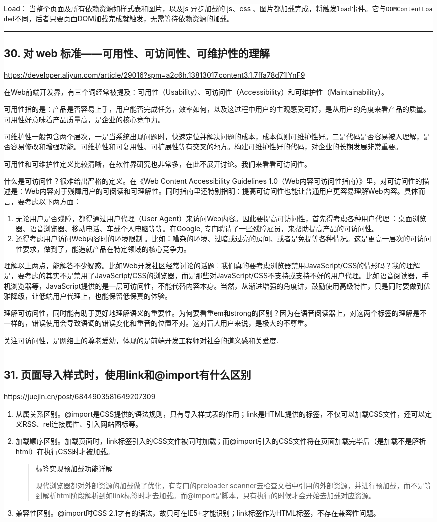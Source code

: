 Load： 当整个页面及所有依赖资源如样式表和图片，以及js 异步加载的 js、css 、图片都加载完成，将触发`load`事件。它与[`DOMContentLoaded`](https://developer.mozilla.org/zh-CN/docs/Web/API/Document/DOMContentLoaded_event)不同，后者只要页面DOM加载完成就触发，无需等待依赖资源的加载。



____



## 30. 对 web 标准——可用性、可访问性、可维护性的理解

https://developer.aliyun.com/article/29016?spm=a2c6h.13813017.content3.1.7ffa78d71IYnF9



在Web前端开发界，有三个词经常被提及：可用性（Usability）、可访问性（Accessibility）和可维护性（Maintainability）。

可用性指的是：产品是否容易上手，用户能否完成任务，效率如何，以及这过程中用户的主观感受可好，是从用户的角度来看产品的质量。可用性好意味着产品质量高，是企业的核心竞争力。

可维护性一般包含两个层次，一是当系统出现问题时，快速定位并解决问题的成本，成本低则可维护性好。二是代码是否容易被人理解，是否容易修改和增强功能。可维护性和可复用性、可扩展性等有交叉的地方。构建可维护性好的代码，对企业的长期发展非常重要。

可用性和可维护性定义比较清晰，在软件界研究也非常多，在此不展开讨论。我们来看看可访问性。

什么是可访问性？很难给出严格的定义。在《Web Content Accessibility Guidelines 1.0（Web内容可访问性指南）》里，对可访问性的描述是：Web内容对于残障用户的可阅读和可理解性。同时指南里还特别指明：提高可访问性也能让普通用户更容易理解Web内容。具体而言，要考虑以下两方面：

1. 无论用户是否残障，都得通过用户代理（User Agent）来访问Web内容。因此要提高可访问性，首先得考虑各种用户代理 ：桌面浏览器、语音浏览器、移动电话、车载个人电脑等等。在Google, 专门聘请了一些残障雇员，来帮助提高产品的可访问性。
2. 还得考虑用户访问Web内容时的环境限制 。比如：嘈杂的环境、过暗或过亮的房间、或者是免提等各种情况。这是更高一层次的可访问性要求，做到了，能造就产品在特定领域的核心竞争力。

理解以上两点，能解答不少疑惑。比如Web开发社区经常讨论的话题：我们真的要考虑浏览器禁用JavaScript/CSS的情形吗？我的理解是，要考虑的其实不是禁用了JavaScript/CSS的浏览器，而是那些对JavaScript/CSS不支持或支持不好的用户代理。比如语音阅读器，手机浏览器等，JavaScript提供的是一层可访问性，不能代替内容本身。当然，从渐进增强的角度讲，鼓励使用高级特性，只是同时要做到优雅降级，让低端用户代理上，也能保留低保真的体验。

理解可访问性，同时能有助于更好地理解语义的重要性。为何要看重em和strong的区别？因为在语音阅读器上，对这两个标签的理解是不一样的，错误使用会导致语调的错误变化和重音的位置不对。这对盲人用户来说，是极大的不尊重。

关注可访问性，是网络上的尊老爱幼，体现的是前端开发工程师对社会的道义感和关爱度.



____



## 31. 页面导入样式时，使用link和@import有什么区别

https://juejin.cn/post/6844903581649207309

1. 从属关系区别。@import是CSS提供的语法规则，只有导入样式表的作用；link是HTML提供的标签，不仅可以加载CSS文件，还可以定义RSS、rel连接属性、引入网站图标等。

2. 加载顺序区别。加载页面时，link标签引入的CSS文件被同时加载；而@import引入的CSS文件将在页面加载完毕后（是加载不是解析html）在执行CSS时才被加载。

   > [<link>标签实现预加载功能详解](https://juejin.cn/post/6844903621155356685)
   >
   > 现代浏览器都对外部资源的加载做了优化，有专门的preloader scanner去检查文档中引用的外部资源，并进行预加载，而不是等到解析html阶段解析到如link标签时才去加载。而@import是脚本，只有执行的时候才会开始去加载对应资源。

3. 兼容性区别。@import时CSS 2.1才有的语法，故只可在IE5+才能识别；link标签作为HTML标签，不存在兼容性问题。
